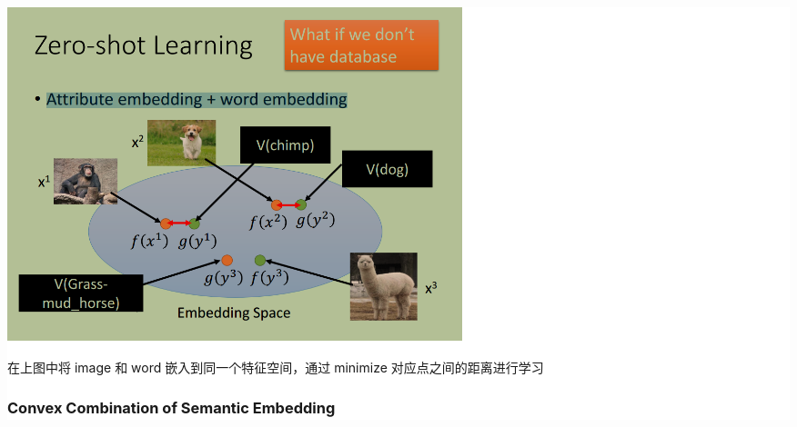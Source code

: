 <img src="/images/zero-shot-learning.png" width="500px">

在上图中将 image 和 word 嵌入到同一个特征空间，通过 minimize 对应点之间的距离进行学习

### Convex Combination of Semantic Embedding
